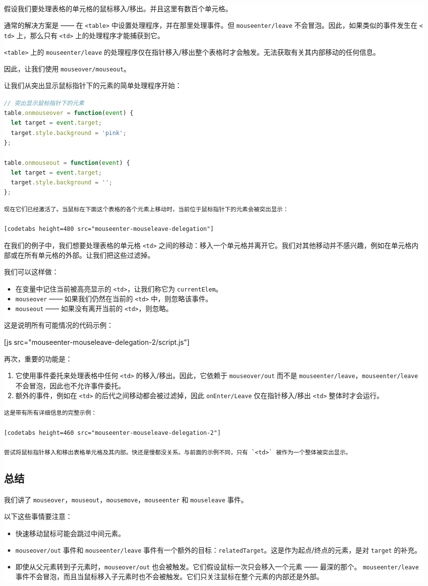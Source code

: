 假设我们要处理表格的单元格的鼠标移入/移出。并且这里有数百个单元格。

通常的解决方案是 —— 在 `<table>` 中设置处理程序，并在那里处理事件。但 `mouseenter/leave` 不会冒泡。因此，如果类似的事件发生在 `<td>` 上，那么只有 `<td>` 上的处理程序才能捕获到它。

`<table>` 上的 `mouseenter/leave` 的处理程序仅在指针移入/移出整个表格时才会触发。无法获取有关其内部移动的任何信息。

因此，让我们使用 `mouseover/mouseout`。

让我们从突出显示鼠标指针下的元素的简单处理程序开始：

```js
// 突出显示鼠标指针下的元素
table.onmouseover = function(event) {
  let target = event.target;
  target.style.background = 'pink';
};

table.onmouseout = function(event) {
  let target = event.target;
  target.style.background = '';
};
```

```online
现在它们已经激活了。当鼠标在下面这个表格的各个元素上移动时，当前位于鼠标指针下的元素会被突出显示：

[codetabs height=480 src="mouseenter-mouseleave-delegation"]
```

在我们的例子中，我们想要处理表格的单元格 `<td>` 之间的移动：移入一个单元格并离开它。我们对其他移动并不感兴趣，例如在单元格内部或在所有单元格的外部。让我们把这些过滤掉。

我们可以这样做：

- 在变量中记住当前被高亮显示的 `<td>`，让我们称它为 `currentElem`。
- `mouseover` ——  如果我们仍然在当前的 `<td>` 中，则忽略该事件。
- `mouseout` —— 如果没有离开当前的 `<td>`，则忽略。

这是说明所有可能情况的代码示例：

[js src="mouseenter-mouseleave-delegation-2/script.js"]

再次，重要的功能是：
1. 它使用事件委托来处理表格中任何 `<td>` 的移入/移出。因此，它依赖于 `mouseover/out` 而不是 `mouseenter/leave`，`mouseenter/leave` 不会冒泡，因此也不允许事件委托。
2. 额外的事件，例如在 `<td>` 的后代之间移动都会被过滤掉，因此 `onEnter/Leave` 仅在指针移入/移出 `<td>` 整体时才会运行。

```online
这是带有所有详细信息的完整示例：

[codetabs height=460 src="mouseenter-mouseleave-delegation-2"]

尝试将鼠标指针移入和移出表格单元格及其内部。快还是慢都没关系。与前面的示例不同，只有 `<td>` 被作为一个整体被突出显示。
```

## 总结

我们讲了 `mouseover`，`mouseout`，`mousemove`，`mouseenter` 和 `mouseleave` 事件。

以下这些事情要注意：

- 快速移动鼠标可能会跳过中间元素。
- `mouseover/out` 事件和 `mouseenter/leave` 事件有一个额外的目标：`relatedTarget`。这是作为起点/终点的元素，是对 `target` 的补充。

- 即使从父元素转到子元素时，`mouseover/out` 也会被触发。它们假设鼠标一次只会移入一个元素 —— 最深的那个。 
`mouseenter/leave` 事件不会冒泡，而且当鼠标移入子元素时也不会被触发。它们只关注鼠标在整个元素的内部还是外部。
